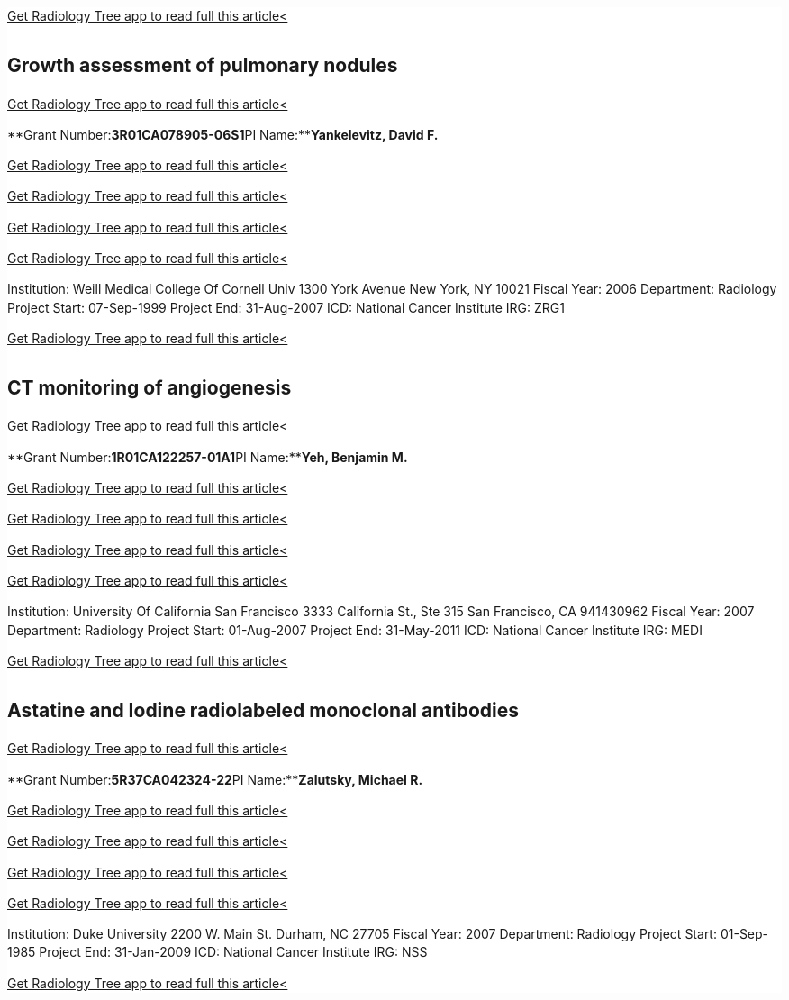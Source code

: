 [Get Radiology Tree app to read full this article<](https://clinicalpub.com/app)

## Growth assessment of pulmonary nodules

[Get Radiology Tree app to read full this article<](https://clinicalpub.com/app)

**Grant Number:****3R01CA078905-06S1****PI Name:****Yankelevitz, David F.**

[Get Radiology Tree app to read full this article<](https://clinicalpub.com/app)

[Get Radiology Tree app to read full this article<](https://clinicalpub.com/app)

[Get Radiology Tree app to read full this article<](https://clinicalpub.com/app)

[Get Radiology Tree app to read full this article<](https://clinicalpub.com/app)

Institution: Weill Medical College Of Cornell Univ 1300 York Avenue New York, NY 10021 Fiscal Year: 2006 Department: Radiology Project Start: 07-Sep-1999 Project End: 31-Aug-2007 ICD: National Cancer Institute IRG: ZRG1

[Get Radiology Tree app to read full this article<](https://clinicalpub.com/app)

## CT monitoring of angiogenesis

[Get Radiology Tree app to read full this article<](https://clinicalpub.com/app)

**Grant Number:****1R01CA122257-01A1****PI Name:****Yeh, Benjamin M.**

[Get Radiology Tree app to read full this article<](https://clinicalpub.com/app)

[Get Radiology Tree app to read full this article<](https://clinicalpub.com/app)

[Get Radiology Tree app to read full this article<](https://clinicalpub.com/app)

[Get Radiology Tree app to read full this article<](https://clinicalpub.com/app)

Institution: University Of California San Francisco 3333 California St., Ste 315 San Francisco, CA 941430962 Fiscal Year: 2007 Department: Radiology Project Start: 01-Aug-2007 Project End: 31-May-2011 ICD: National Cancer Institute IRG: MEDI

[Get Radiology Tree app to read full this article<](https://clinicalpub.com/app)

## Astatine and Iodine radiolabeled monoclonal antibodies

[Get Radiology Tree app to read full this article<](https://clinicalpub.com/app)

**Grant Number:****5R37CA042324-22****PI Name:****Zalutsky, Michael R.**

[Get Radiology Tree app to read full this article<](https://clinicalpub.com/app)

[Get Radiology Tree app to read full this article<](https://clinicalpub.com/app)

[Get Radiology Tree app to read full this article<](https://clinicalpub.com/app)

[Get Radiology Tree app to read full this article<](https://clinicalpub.com/app)

Institution: Duke University 2200 W. Main St. Durham, NC 27705 Fiscal Year: 2007 Department: Radiology Project Start: 01-Sep-1985 Project End: 31-Jan-2009 ICD: National Cancer Institute IRG: NSS

[Get Radiology Tree app to read full this article<](https://clinicalpub.com/app)

